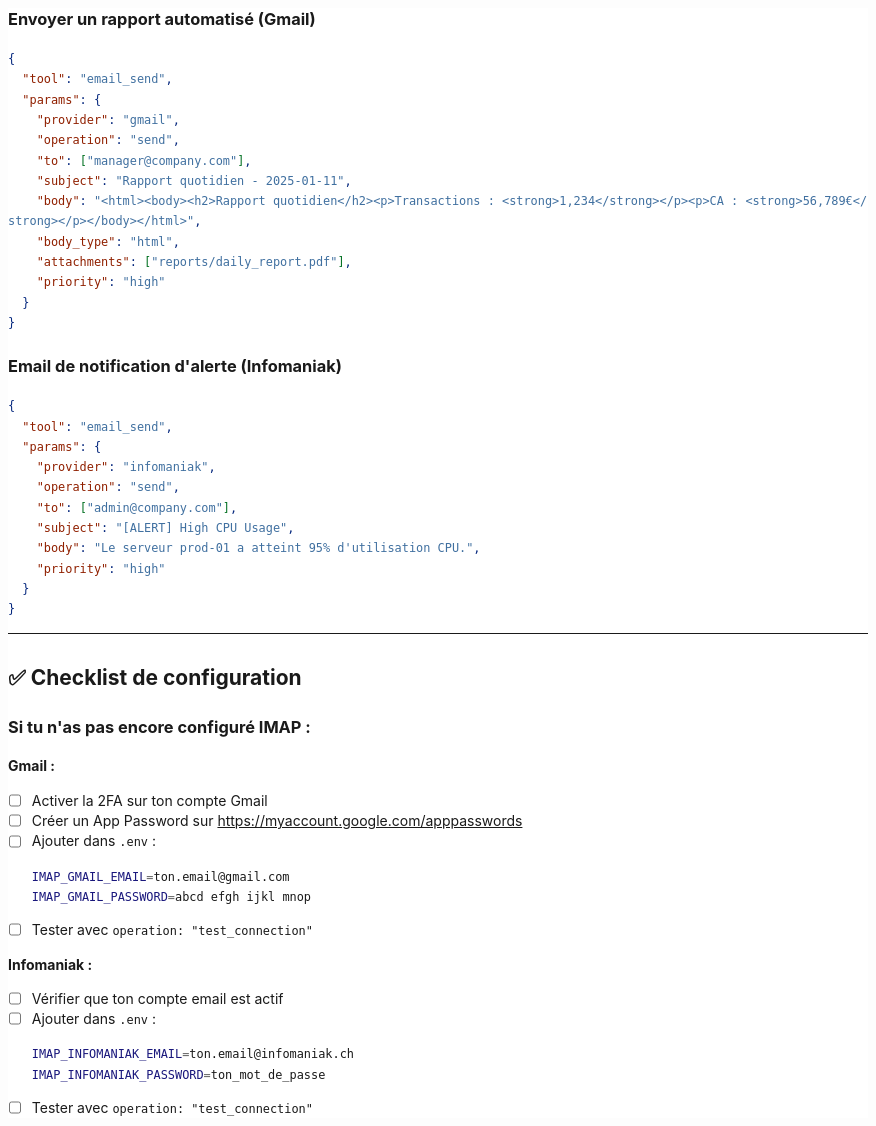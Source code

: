 ### Envoyer un rapport automatisé (Gmail)
```json
{
  "tool": "email_send",
  "params": {
    "provider": "gmail",
    "operation": "send",
    "to": ["manager@company.com"],
    "subject": "Rapport quotidien - 2025-01-11",
    "body": "<html><body><h2>Rapport quotidien</h2><p>Transactions : <strong>1,234</strong></p><p>CA : <strong>56,789€</strong></p></body></html>",
    "body_type": "html",
    "attachments": ["reports/daily_report.pdf"],
    "priority": "high"
  }
}
```

### Email de notification d'alerte (Infomaniak)
```json
{
  "tool": "email_send",
  "params": {
    "provider": "infomaniak",
    "operation": "send",
    "to": ["admin@company.com"],
    "subject": "[ALERT] High CPU Usage",
    "body": "Le serveur prod-01 a atteint 95% d'utilisation CPU.",
    "priority": "high"
  }
}
```

---

## ✅ Checklist de configuration

### Si tu n'as pas encore configuré IMAP :

**Gmail :**
- [ ] Activer la 2FA sur ton compte Gmail
- [ ] Créer un App Password sur https://myaccount.google.com/apppasswords
- [ ] Ajouter dans `.env` :
  ```bash
  IMAP_GMAIL_EMAIL=ton.email@gmail.com
  IMAP_GMAIL_PASSWORD=abcd efgh ijkl mnop
  ```
- [ ] Tester avec `operation: "test_connection"`

**Infomaniak :**
- [ ] Vérifier que ton compte email est actif
- [ ] Ajouter dans `.env` :
  ```bash
  IMAP_INFOMANIAK_EMAIL=ton.email@infomaniak.ch
  IMAP_INFOMANIAK_PASSWORD=ton_mot_de_passe
  ```
- [ ] Tester avec `operation: "test_connection"`

